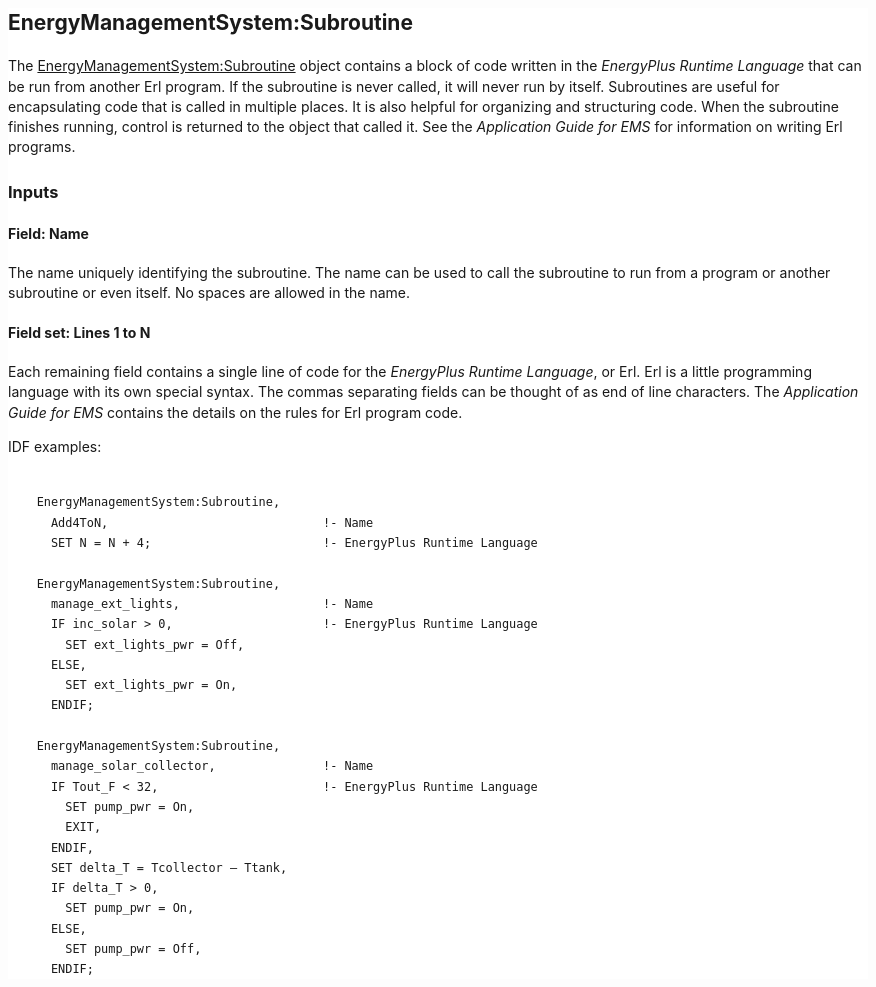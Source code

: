 ## EnergyManagementSystem:Subroutine

The [EnergyManagementSystem:Subroutine](#energymanagementsystemsubroutine) object contains a block of code written in the *EnergyPlus Runtime Language* that can be run from another Erl program. If the subroutine is never called, it will never run by itself. Subroutines are useful for encapsulating code that is called in multiple places. It is also helpful for organizing and structuring code. When the subroutine finishes running, control is returned to the object that called it. See the *Application Guide for EMS* for information on writing Erl programs.

### Inputs

#### Field: Name

The name uniquely identifying the subroutine. The name can be used to call the subroutine to run from a program or another subroutine or even itself. No spaces are allowed in the name.

#### Field set:  Lines 1 to N

Each remaining field contains a single line of code for the *EnergyPlus Runtime Language*, or Erl. Erl is a little programming language with its own special syntax. The commas separating fields can be thought of as end of line characters. The *Application Guide for EMS* contains the details on the rules for Erl program code.

IDF examples:

~~~~~~~~~~~~~~~~~~~~

    EnergyManagementSystem:Subroutine,
      Add4ToN,                              !- Name
      SET N = N + 4;                        !- EnergyPlus Runtime Language

    EnergyManagementSystem:Subroutine,
      manage_ext_lights,                    !- Name
      IF inc_solar > 0,                     !- EnergyPlus Runtime Language
        SET ext_lights_pwr = Off,
      ELSE,
        SET ext_lights_pwr = On,
      ENDIF;

    EnergyManagementSystem:Subroutine,
      manage_solar_collector,               !- Name
      IF Tout_F < 32,                       !- EnergyPlus Runtime Language
        SET pump_pwr = On,
        EXIT,
      ENDIF,
      SET delta_T = Tcollector – Ttank,
      IF delta_T > 0,
        SET pump_pwr = On,
      ELSE,
        SET pump_pwr = Off,
      ENDIF;
~~~~~~~~~~~~~~~~~~~~
